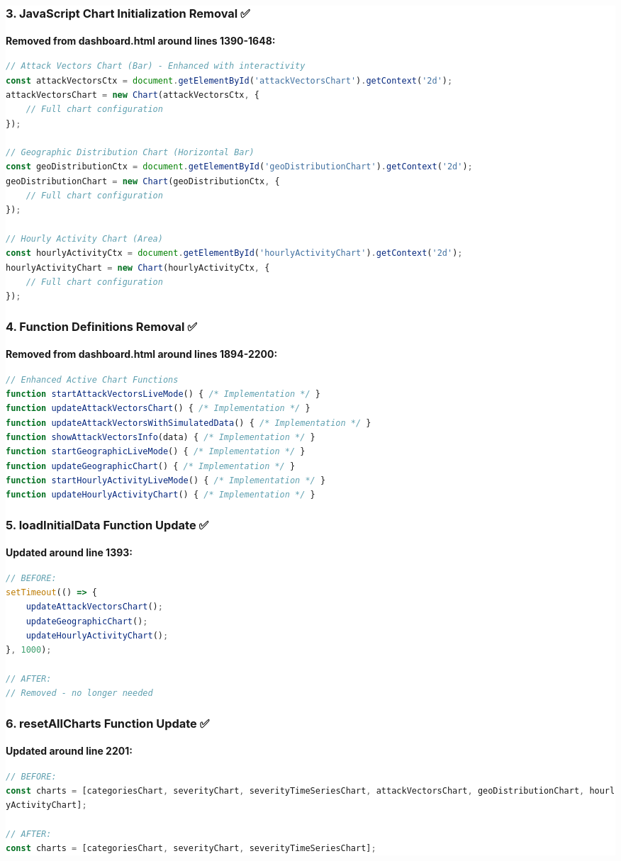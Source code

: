 ### 3. JavaScript Chart Initialization Removal ✅
**Removed from dashboard.html around lines 1390-1648:**
```javascript
// Attack Vectors Chart (Bar) - Enhanced with interactivity
const attackVectorsCtx = document.getElementById('attackVectorsChart').getContext('2d');
attackVectorsChart = new Chart(attackVectorsCtx, {
    // Full chart configuration
});

// Geographic Distribution Chart (Horizontal Bar)
const geoDistributionCtx = document.getElementById('geoDistributionChart').getContext('2d');
geoDistributionChart = new Chart(geoDistributionCtx, {
    // Full chart configuration
});

// Hourly Activity Chart (Area)
const hourlyActivityCtx = document.getElementById('hourlyActivityChart').getContext('2d');
hourlyActivityChart = new Chart(hourlyActivityCtx, {
    // Full chart configuration
});
```

### 4. Function Definitions Removal ✅
**Removed from dashboard.html around lines 1894-2200:**
```javascript
// Enhanced Active Chart Functions
function startAttackVectorsLiveMode() { /* Implementation */ }
function updateAttackVectorsChart() { /* Implementation */ }
function updateAttackVectorsWithSimulatedData() { /* Implementation */ }
function showAttackVectorsInfo(data) { /* Implementation */ }
function startGeographicLiveMode() { /* Implementation */ }
function updateGeographicChart() { /* Implementation */ }
function startHourlyActivityLiveMode() { /* Implementation */ }
function updateHourlyActivityChart() { /* Implementation */ }
```

### 5. loadInitialData Function Update ✅
**Updated around line 1393:**
```javascript
// BEFORE:
setTimeout(() => {
    updateAttackVectorsChart();
    updateGeographicChart();
    updateHourlyActivityChart();
}, 1000);

// AFTER:
// Removed - no longer needed
```

### 6. resetAllCharts Function Update ✅
**Updated around line 2201:**
```javascript
// BEFORE:
const charts = [categoriesChart, severityChart, severityTimeSeriesChart, attackVectorsChart, geoDistributionChart, hourlyActivityChart];

// AFTER:
const charts = [categoriesChart, severityChart, severityTimeSeriesChart];
```

